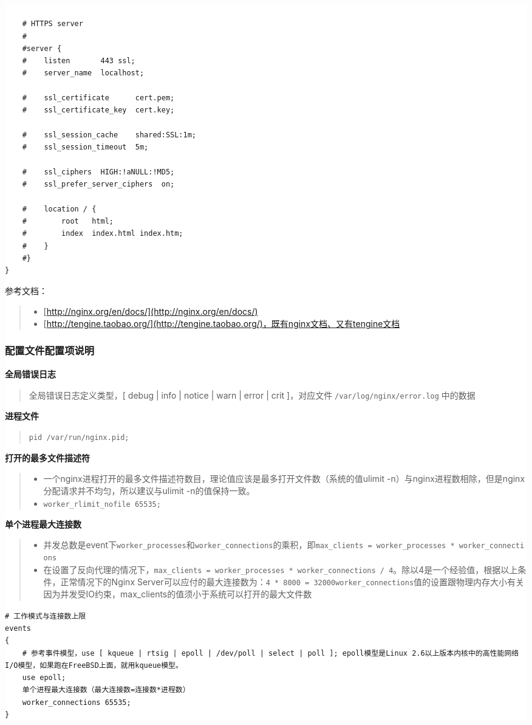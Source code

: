 ~~~

    # HTTPS server
    #
    #server {
    #    listen       443 ssl;
    #    server_name  localhost;

    #    ssl_certificate      cert.pem;
    #    ssl_certificate_key  cert.key;

    #    ssl_session_cache    shared:SSL:1m;
    #    ssl_session_timeout  5m;

    #    ssl_ciphers  HIGH:!aNULL:!MD5;
    #    ssl_prefer_server_ciphers  on;

    #    location / {
    #        root   html;
    #        index  index.html index.htm;
    #    }
    #}
}
~~~

参考文档：

> * [http://nginx.org/en/docs/](http://nginx.org/en/docs/)
> * [http://tengine.taobao.org/](http://tengine.taobao.org/)，既有nginx文档、又有tengine文档

### 配置文件配置项说明

**全局错误日志**

> 全局错误日志定义类型，[ debug | info | notice | warn | error | crit ]，对应文件 `/var/log/nginx/error.log` 中的数据

**进程文件**

> `pid /var/run/nginx.pid;`

**打开的最多文件描述符**

> * 一个nginx进程打开的最多文件描述符数目，理论值应该是最多打开文件数（系统的值ulimit -n）与nginx进程数相除，但是nginx分配请求并不均匀，所以建议与ulimit -n的值保持一致。
> * `worker_rlimit_nofile 65535;`

**单个进程最大连接数**

> * 并发总数是event下`worker_processes`和`worker_connections`的乘积，即`max_clients = worker_processes * worker_connections`
> * 在设置了反向代理的情况下，`max_clients = worker_processes * worker_connections / 4`。除以4是一个经验值，根据以上条件，正常情况下的Nginx Server可以应付的最大连接数为：`4 * 8000 = 32000worker_connections`值的设置跟物理内存大小有关</br>
> 因为并发受IO约束，max_clients的值须小于系统可以打开的最大文件数

~~~
# 工作模式与连接数上限
events
{
	# 参考事件模型，use [ kqueue | rtsig | epoll | /dev/poll | select | poll ]; epoll模型是Linux 2.6以上版本内核中的高性能网络I/O模型，如果跑在FreeBSD上面，就用kqueue模型。
	use epoll;
	单个进程最大连接数（最大连接数=连接数*进程数）
	worker_connections 65535;
}
~~~

